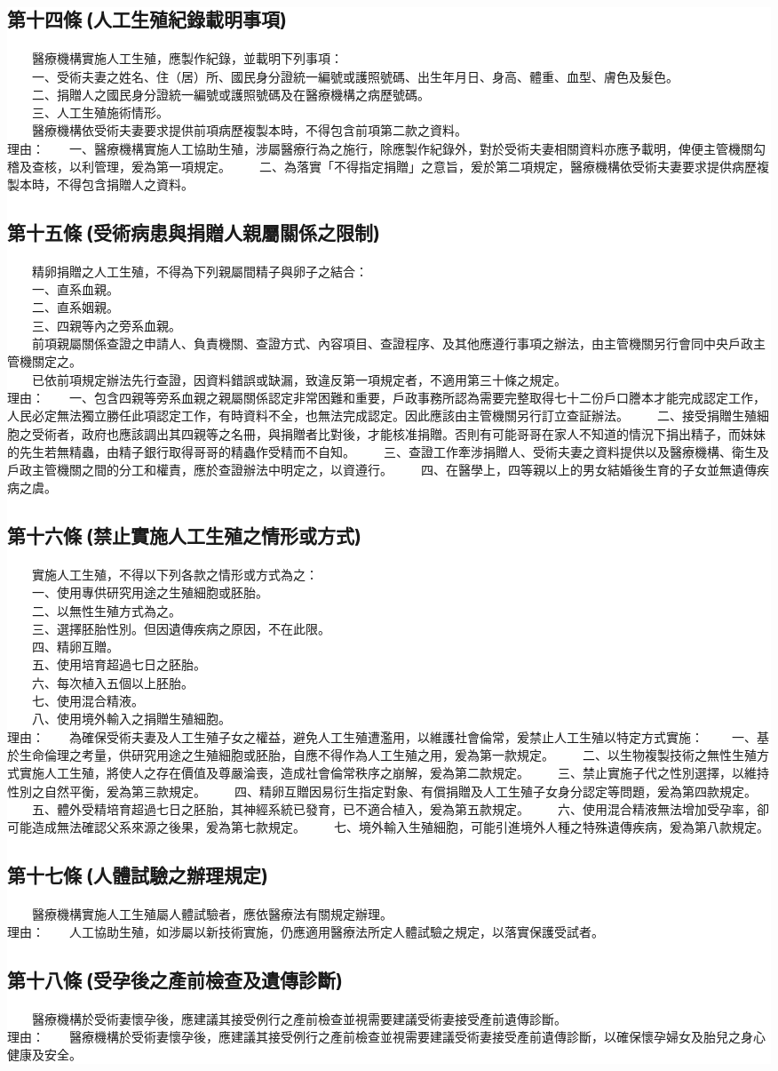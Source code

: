 第十四條 (人工生殖紀錄載明事項)
-------------------------------
　　醫療機構實施人工生殖，應製作紀錄，並載明下列事項：  
　　一、受術夫妻之姓名、住（居）所、國民身分證統一編號或護照號碼、出生年月日、身高、體重、血型、膚色及髮色。  
　　二、捐贈人之國民身分證統一編號或護照號碼及在醫療機構之病歷號碼。  
　　三、人工生殖施術情形。  
　　醫療機構依受術夫妻要求提供前項病歷複製本時，不得包含前項第二款之資料。  
理由：　　一、醫療機構實施人工協助生殖，涉屬醫療行為之施行，除應製作紀錄外，對於受術夫妻相關資料亦應予載明，俾便主管機關勾稽及查核，以利管理，爰為第一項規定。
　　二、為落實「不得指定捐贈」之意旨，爰於第二項規定，醫療機構依受術夫妻要求提供病歷複製本時，不得包含捐贈人之資料。

第十五條 (受術病患與捐贈人親屬關係之限制)
-----------------------------------------
　　精卵捐贈之人工生殖，不得為下列親屬間精子與卵子之結合：  
　　一、直系血親。  
　　二、直系姻親。  
　　三、四親等內之旁系血親。  
　　前項親屬關係查證之申請人、負責機關、查證方式、內容項目、查證程序、及其他應遵行事項之辦法，由主管機關另行會同中央戶政主管機關定之。  
　　已依前項規定辦法先行查證，因資料錯誤或缺漏，致違反第一項規定者，不適用第三十條之規定。  
理由：　　一、包含四親等旁系血親之親屬關係認定非常困難和重要，戶政事務所認為需要完整取得七十二份戶口謄本才能完成認定工作，人民必定無法獨立勝任此項認定工作，有時資料不全，也無法完成認定。因此應該由主管機關另行訂立查証辦法。
　　二、接受捐贈生殖細胞之受術者，政府也應該調出其四親等之名冊，與捐贈者比對後，才能核准捐贈。否則有可能哥哥在家人不知道的情況下捐出精子，而妹妹的先生若無精蟲，由精子銀行取得哥哥的精蟲作受精而不自知。
　　三、查證工作牽涉捐贈人、受術夫妻之資料提供以及醫療機構、衛生及戶政主管機關之間的分工和權責，應於查證辦法中明定之，以資遵行。
　　四、在醫學上，四等親以上的男女結婚後生育的子女並無遺傳疾病之虞。

第十六條 (禁止實施人工生殖之情形或方式)
---------------------------------------
　　實施人工生殖，不得以下列各款之情形或方式為之：  
　　一、使用專供研究用途之生殖細胞或胚胎。  
　　二、以無性生殖方式為之。  
　　三、選擇胚胎性別。但因遺傳疾病之原因，不在此限。  
　　四、精卵互贈。  
　　五、使用培育超過七日之胚胎。  
　　六、每次植入五個以上胚胎。  
　　七、使用混合精液。  
　　八、使用境外輸入之捐贈生殖細胞。  
理由：　　為確保受術夫妻及人工生殖子女之權益，避免人工生殖遭濫用，以維護社會倫常，爰禁止人工生殖以特定方式實施：
　　一、基於生命倫理之考量，供研究用途之生殖細胞或胚胎，自應不得作為人工生殖之用，爰為第一款規定。
　　二、以生物複製技術之無性生殖方式實施人工生殖，將使人之存在價值及尊嚴淪喪，造成社會倫常秩序之崩解，爰為第二款規定。
　　三、禁止實施子代之性別選擇，以維持性別之自然平衡，爰為第三款規定。
　　四、精卵互贈因易衍生指定對象、有償捐贈及人工生殖子女身分認定等問題，爰為第四款規定。
　　五、體外受精培育超過七日之胚胎，其神經系統已發育，已不適合植入，爰為第五款規定。
　　六、使用混合精液無法增加受孕率，卻可能造成無法確認父系來源之後果，爰為第七款規定。
　　七、境外輸入生殖細胞，可能引進境外人種之特殊遺傳疾病，爰為第八款規定。

第十七條 (人體試驗之辦理規定)
-----------------------------
　　醫療機構實施人工生殖屬人體試驗者，應依醫療法有關規定辦理。  
理由：　　人工協助生殖，如涉屬以新技術實施，仍應適用醫療法所定人體試驗之規定，以落實保護受試者。

第十八條 (受孕後之產前檢查及遺傳診斷)
-------------------------------------
　　醫療機構於受術妻懷孕後，應建議其接受例行之產前檢查並視需要建議受術妻接受產前遺傳診斷。  
理由：　　醫療機構於受術妻懷孕後，應建議其接受例行之產前檢查並視需要建議受術妻接受產前遺傳診斷，以確保懷孕婦女及胎兒之身心健康及安全。

